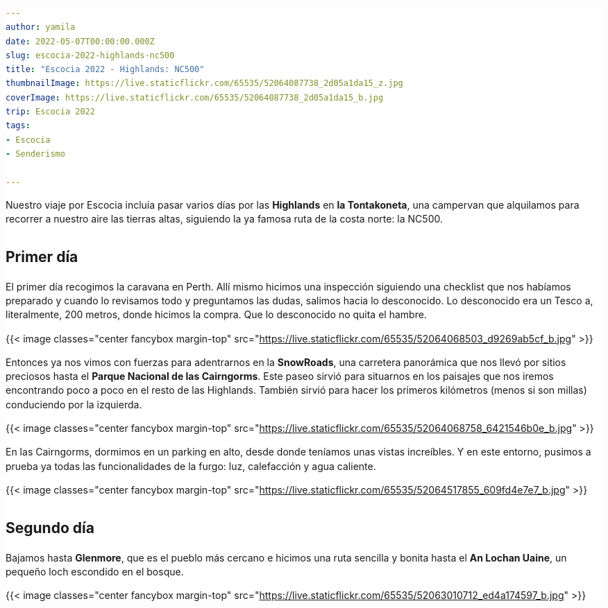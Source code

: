 ```yaml
---
author: yamila
date: 2022-05-07T00:00:00.000Z
slug: escocia-2022-highlands-nc500
title: "Escocia 2022 - Highlands: NC500"
thumbnailImage: https://live.staticflickr.com/65535/52064087738_2d05a1da15_z.jpg
coverImage: https://live.staticflickr.com/65535/52064087738_2d05a1da15_b.jpg
trip: Escocia 2022
tags:
- Escocia
- Senderismo

---
```


Nuestro viaje por Escocia incluía pasar varios días por las **Highlands** en **la Tontakoneta**, una campervan que alquilamos para recorrer a nuestro aire las tierras altas, siguiendo la ya famosa ruta de la costa norte: la NC500.



## Primer día

El primer día recogimos la caravana en Perth. Allí mismo hicimos una inspección siguiendo una checklist que nos habíamos preparado y cuando lo revisamos todo y preguntamos las dudas, salimos hacia lo desconocido. Lo desconocido era un Tesco a, literalmente, 200 metros, donde hicimos la compra. Que lo desconocido no quita el hambre.

{{< image classes="center fancybox margin-top" src="https://live.staticflickr.com/65535/52064068503_d9269ab5cf_b.jpg" >}}

Entonces ya nos vimos con fuerzas para adentrarnos en la **SnowRoads**, una carretera panorámica que nos llevó por sitios preciosos hasta el **Parque Nacional de las Cairngorms**. Este paseo sirvió para situarnos en los paisajes que nos iremos encontrando poco a poco en el resto de las Highlands. También sirvió para hacer los primeros kilómetros (menos si son millas) conduciendo por la izquierda.

{{< image classes="center fancybox margin-top" src="https://live.staticflickr.com/65535/52064068758_6421546b0e_b.jpg" >}}

En las Cairngorms, dormimos en un parking en alto, desde donde teníamos unas vistas increíbles. Y en este entorno, pusimos a prueba ya todas las funcionalidades de la furgo: luz, calefacción y agua caliente.

{{< image classes="center fancybox margin-top" src="https://live.staticflickr.com/65535/52064517855_609fd4e7e7_b.jpg" >}}

## Segundo día

Bajamos hasta **Glenmore**, que es el pueblo más cercano e hicimos una ruta sencilla y bonita hasta el **An Lochan Uaine**, un pequeño loch escondido en el bosque.

{{< image classes="center fancybox margin-top" src="https://live.staticflickr.com/65535/52063010712_ed4a174597_b.jpg" >}}
